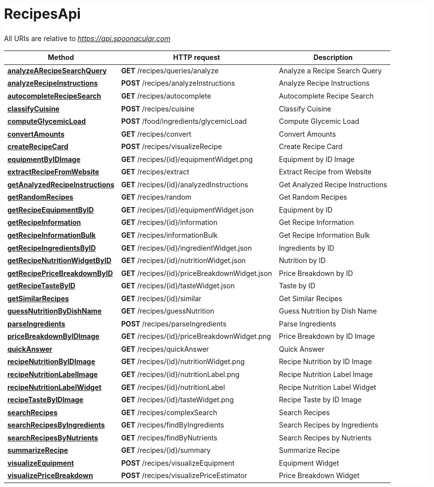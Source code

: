 # RecipesApi

All URIs are relative to *https://api.spoonacular.com*

| Method | HTTP request | Description |
|------------- | ------------- | -------------|
| [**analyzeARecipeSearchQuery**](RecipesApi.md#analyzeARecipeSearchQuery) | **GET** /recipes/queries/analyze | Analyze a Recipe Search Query |
| [**analyzeRecipeInstructions**](RecipesApi.md#analyzeRecipeInstructions) | **POST** /recipes/analyzeInstructions | Analyze Recipe Instructions |
| [**autocompleteRecipeSearch**](RecipesApi.md#autocompleteRecipeSearch) | **GET** /recipes/autocomplete | Autocomplete Recipe Search |
| [**classifyCuisine**](RecipesApi.md#classifyCuisine) | **POST** /recipes/cuisine | Classify Cuisine |
| [**computeGlycemicLoad**](RecipesApi.md#computeGlycemicLoad) | **POST** /food/ingredients/glycemicLoad | Compute Glycemic Load |
| [**convertAmounts**](RecipesApi.md#convertAmounts) | **GET** /recipes/convert | Convert Amounts |
| [**createRecipeCard**](RecipesApi.md#createRecipeCard) | **POST** /recipes/visualizeRecipe | Create Recipe Card |
| [**equipmentByIDImage**](RecipesApi.md#equipmentByIDImage) | **GET** /recipes/{id}/equipmentWidget.png | Equipment by ID Image |
| [**extractRecipeFromWebsite**](RecipesApi.md#extractRecipeFromWebsite) | **GET** /recipes/extract | Extract Recipe from Website |
| [**getAnalyzedRecipeInstructions**](RecipesApi.md#getAnalyzedRecipeInstructions) | **GET** /recipes/{id}/analyzedInstructions | Get Analyzed Recipe Instructions |
| [**getRandomRecipes**](RecipesApi.md#getRandomRecipes) | **GET** /recipes/random | Get Random Recipes |
| [**getRecipeEquipmentByID**](RecipesApi.md#getRecipeEquipmentByID) | **GET** /recipes/{id}/equipmentWidget.json | Equipment by ID |
| [**getRecipeInformation**](RecipesApi.md#getRecipeInformation) | **GET** /recipes/{id}/information | Get Recipe Information |
| [**getRecipeInformationBulk**](RecipesApi.md#getRecipeInformationBulk) | **GET** /recipes/informationBulk | Get Recipe Information Bulk |
| [**getRecipeIngredientsByID**](RecipesApi.md#getRecipeIngredientsByID) | **GET** /recipes/{id}/ingredientWidget.json | Ingredients by ID |
| [**getRecipeNutritionWidgetByID**](RecipesApi.md#getRecipeNutritionWidgetByID) | **GET** /recipes/{id}/nutritionWidget.json | Nutrition by ID |
| [**getRecipePriceBreakdownByID**](RecipesApi.md#getRecipePriceBreakdownByID) | **GET** /recipes/{id}/priceBreakdownWidget.json | Price Breakdown by ID |
| [**getRecipeTasteByID**](RecipesApi.md#getRecipeTasteByID) | **GET** /recipes/{id}/tasteWidget.json | Taste by ID |
| [**getSimilarRecipes**](RecipesApi.md#getSimilarRecipes) | **GET** /recipes/{id}/similar | Get Similar Recipes |
| [**guessNutritionByDishName**](RecipesApi.md#guessNutritionByDishName) | **GET** /recipes/guessNutrition | Guess Nutrition by Dish Name |
| [**parseIngredients**](RecipesApi.md#parseIngredients) | **POST** /recipes/parseIngredients | Parse Ingredients |
| [**priceBreakdownByIDImage**](RecipesApi.md#priceBreakdownByIDImage) | **GET** /recipes/{id}/priceBreakdownWidget.png | Price Breakdown by ID Image |
| [**quickAnswer**](RecipesApi.md#quickAnswer) | **GET** /recipes/quickAnswer | Quick Answer |
| [**recipeNutritionByIDImage**](RecipesApi.md#recipeNutritionByIDImage) | **GET** /recipes/{id}/nutritionWidget.png | Recipe Nutrition by ID Image |
| [**recipeNutritionLabelImage**](RecipesApi.md#recipeNutritionLabelImage) | **GET** /recipes/{id}/nutritionLabel.png | Recipe Nutrition Label Image |
| [**recipeNutritionLabelWidget**](RecipesApi.md#recipeNutritionLabelWidget) | **GET** /recipes/{id}/nutritionLabel | Recipe Nutrition Label Widget |
| [**recipeTasteByIDImage**](RecipesApi.md#recipeTasteByIDImage) | **GET** /recipes/{id}/tasteWidget.png | Recipe Taste by ID Image |
| [**searchRecipes**](RecipesApi.md#searchRecipes) | **GET** /recipes/complexSearch | Search Recipes |
| [**searchRecipesByIngredients**](RecipesApi.md#searchRecipesByIngredients) | **GET** /recipes/findByIngredients | Search Recipes by Ingredients |
| [**searchRecipesByNutrients**](RecipesApi.md#searchRecipesByNutrients) | **GET** /recipes/findByNutrients | Search Recipes by Nutrients |
| [**summarizeRecipe**](RecipesApi.md#summarizeRecipe) | **GET** /recipes/{id}/summary | Summarize Recipe |
| [**visualizeEquipment**](RecipesApi.md#visualizeEquipment) | **POST** /recipes/visualizeEquipment | Equipment Widget |
| [**visualizePriceBreakdown**](RecipesApi.md#visualizePriceBreakdown) | **POST** /recipes/visualizePriceEstimator | Price Breakdown Widget |
